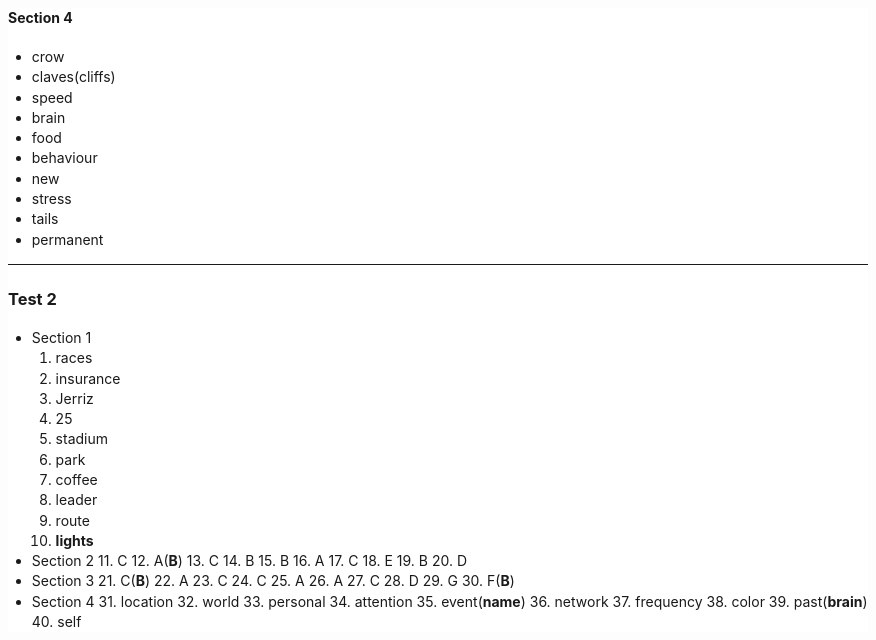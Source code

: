 #### Section 4

* crow
* claves(cliffs)
* speed
* brain
* food
* behaviour
* new
* stress
* tails
* permanent

------------------------

### Test 2

* Section 1
  1. races
  2. insurance
  3. Jerriz
  4. 25
  5. stadium
  6. park
  7. coffee
  8. leader
  9. route
  10. **lights**
* Section 2
  11. C
  12. A(**B**)
  13. C
  14. B
  15. B
  16. A
  17. C
  18. E
  19. B
  20. D
* Section 3
  21. C(**B**)
  22. A
  23. C
  24. C
  25. A
  26. A
  27. C
  28. D
  29. G
  30. F(**B**)
* Section 4
  31. location
  32. world
  33. personal
  34. attention
  35. event(**name**)
  36. network
  37. frequency
  38. color
  39. past(**brain**)
  40. self
